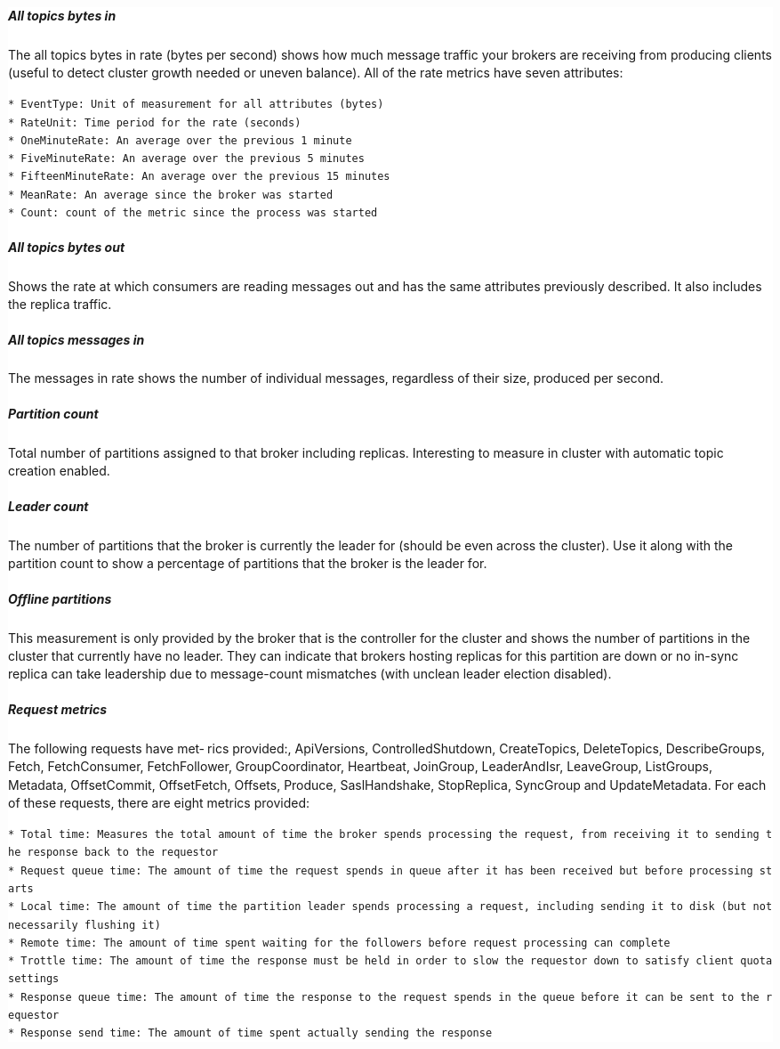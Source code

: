 ##### All topics bytes in

The all topics bytes in rate (bytes per second) shows how much message traffic your brokers are receiving from producing clients (useful to detect
cluster growth needed or uneven balance). All of the rate metrics have seven attributes:

    * EventType: Unit of measurement for all attributes (bytes)
    * RateUnit: Time period for the rate (seconds)
    * OneMinuteRate: An average over the previous 1 minute
    * FiveMinuteRate: An average over the previous 5 minutes
    * FifteenMinuteRate: An average over the previous 15 minutes
    * MeanRate: An average since the broker was started
    * Count: count of the metric since the process was started

##### All topics bytes out

Shows the rate at which consumers are reading messages out and has the same attributes previously described. It also includes the replica traffic.

##### All topics messages in

The messages in rate shows the number of individual messages, regardless of their size, produced per second.

##### Partition count

Total number of partitions assigned to that broker including replicas. Interesting to measure in cluster with automatic topic creation enabled.

##### Leader count

The number of partitions that the broker is currently the leader for (should be even across the cluster). Use it along with the partition count to
show a percentage of partitions that the broker is the leader for.

##### Offline partitions

This measurement is only provided by the broker that is the controller for the cluster and shows the number of partitions in the cluster that
currently have no leader. They can indicate that brokers hosting replicas for this partition are down or no in-sync replica can take leadership due to
message-count mismatches (with unclean leader election disabled).

##### Request metrics

The following requests have met‐ rics provided:, ApiVersions, ControlledShutdown, CreateTopics, DeleteTopics, DescribeGroups, Fetch, FetchConsumer,
FetchFollower, GroupCoordinator, Heartbeat, JoinGroup, LeaderAndIsr, LeaveGroup, ListGroups, Metadata, OffsetCommit, OffsetFetch, Offsets, Produce,
SaslHandshake, StopReplica, SyncGroup and UpdateMetadata. For each of these requests, there are eight metrics provided:

    * Total time: Measures the total amount of time the broker spends processing the request, from receiving it to sending the response back to the requestor
    * Request queue time: The amount of time the request spends in queue after it has been received but before processing starts
    * Local time: The amount of time the partition leader spends processing a request, including sending it to disk (but not necessarily flushing it)
    * Remote time: The amount of time spent waiting for the followers before request processing can complete
    * Trottle time: The amount of time the response must be held in order to slow the requestor down to satisfy client quota settings
    * Response queue time: The amount of time the response to the request spends in the queue before it can be sent to the requestor
    * Response send time: The amount of time spent actually sending the response

